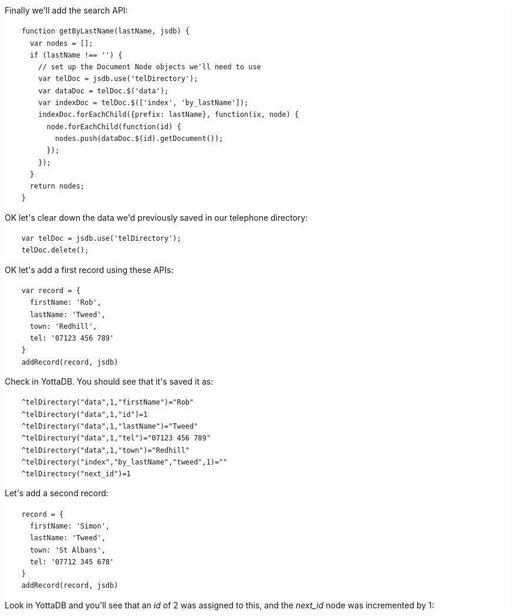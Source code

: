 Finally we'll add the search API:

        function getByLastName(lastName, jsdb) {
          var nodes = [];
          if (lastName !== '') {
            // set up the Document Node objects we'll need to use
            var telDoc = jsdb.use('telDirectory');
            var dataDoc = telDoc.$('data');
            var indexDoc = telDoc.$(['index', 'by_lastName']);
            indexDoc.forEachChild({prefix: lastName}, function(ix, node) {
              node.forEachChild(function(id) {
                nodes.push(dataDoc.$(id).getDocument());
              });
            });
          }
          return nodes;
        }


OK let's clear down the data we'd previously saved in our telephone directory:

        var telDoc = jsdb.use('telDirectory');
        telDoc.delete();


OK let's add a first record using these APIs:

        var record = {
          firstName: 'Rob',
          lastName: 'Tweed',
          town: 'Redhill',
          tel: '07123 456 789'
        }
        addRecord(record, jsdb)

Check in YottaDB.  You should see that it's saved it as:

        ^telDirectory("data",1,"firstName")="Rob"
        ^telDirectory("data",1,"id")=1
        ^telDirectory("data",1,"lastName")="Tweed"
        ^telDirectory("data",1,"tel")="07123 456 789"
        ^telDirectory("data",1,"town")="Redhill"
        ^telDirectory("index","by_lastName","tweed",1)=""
        ^telDirectory("next_id")=1


Let's add a second record:

        record = {
          firstName: 'Simon',
          lastName: 'Tweed',
          town: 'St Albans',
          tel: '07712 345 678'
        }
        addRecord(record, jsdb)

Look in YottaDB and you'll see that an *id* of 2 was assigned to this, and the *next_id*
node was incremented by 1:
